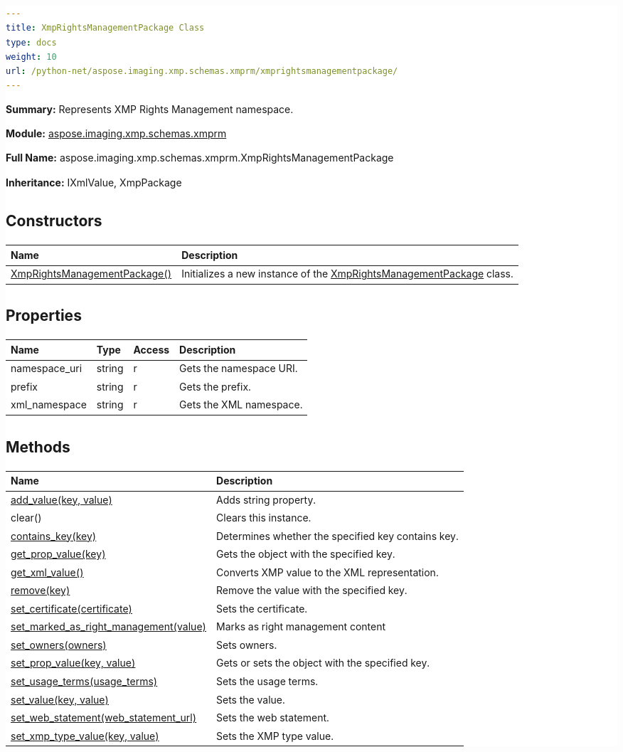 ```yaml
---
title: XmpRightsManagementPackage Class
type: docs
weight: 10
url: /python-net/aspose.imaging.xmp.schemas.xmprm/xmprightsmanagementpackage/
---
```


**Summary:** Represents XMP Rights Management namespace.

**Module:** [aspose.imaging.xmp.schemas.xmprm](/imaging/python-net/aspose.imaging.xmp.schemas.xmprm/)

**Full Name:** aspose.imaging.xmp.schemas.xmprm.XmpRightsManagementPackage

**Inheritance:** IXmlValue, XmpPackage

## **Constructors**
| **Name** | **Description** |
| :- | :- |
| [XmpRightsManagementPackage()](#XmpRightsManagementPackage__1) | Initializes a new instance of the [XmpRightsManagementPackage](/imaging/python-net/aspose.imaging.xmp.schemas.xmprm/xmprightsmanagementpackage/) class. |
## **Properties**
| **Name** | **Type** | **Access** | **Description** |
| :- | :- | :- | :- |
| namespace_uri | string | r | Gets the namespace URI. |
| prefix | string | r | Gets the prefix. |
| xml_namespace | string | r | Gets the XML namespace. |
## **Methods**
| **Name** | **Description** |
| :- | :- |
| [add_value(key, value)](#add_value_key_value_1) | Adds string property. |
| clear() | Clears this instance. |
| [contains_key(key)](#contains_key_key_2) | Determines whether the specified key contains key. |
| [get_prop_value(key)](#get_prop_value_key_3) | Gets the object with the specified key. |
| [get_xml_value()](#get_xml_value__4) | Converts XMP value to the XML representation. |
| [remove(key)](#remove_key_5) | Remove the value with the specified key. |
| [set_certificate(certificate)](#set_certificate_certificate_6) | Sets the certificate. |
| [set_marked_as_right_management(value)](#set_marked_as_right_management_value_7) | Marks as right management content |
| [set_owners(owners)](#set_owners_owners_8) | Sets owners. |
| [set_prop_value(key, value)](#set_prop_value_key_value_9) | Gets or sets the object with the specified key. |
| [set_usage_terms(usage_terms)](#set_usage_terms_usage_terms_10) | Sets the usage terms. |
| [set_value(key, value)](#set_value_key_value_11) | Sets the value. |
| [set_web_statement(web_statement_url)](#set_web_statement_web_statement_url_12) | Sets the web statement. |
| [set_xmp_type_value(key, value)](#set_xmp_type_value_key_value_13) | Sets the XMP type value. |
